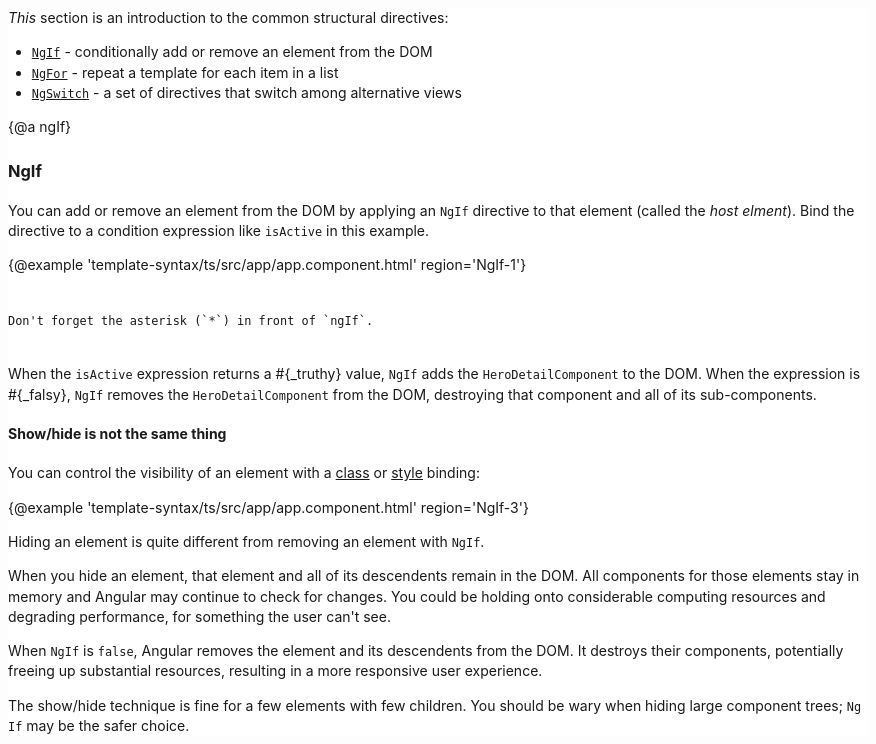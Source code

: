 _This_ section is an introduction to the common structural directives:

* [`NgIf`](guide/template-syntax#ngIf) - conditionally add or remove an element from the DOM
* [`NgFor`](guide/template-syntax#ngFor) - repeat a template for each item in a list
* [`NgSwitch`](guide/template-syntax#ngSwitch) - a set of directives that switch among alternative views

<div class='l-hr'>

</div>



{@a ngIf}
### NgIf

You can add or remove an element from the DOM by applying an `NgIf` directive to
that element (called the _host elment_).
Bind the directive to a condition expression like `isActive` in this example.


{@example 'template-syntax/ts/src/app/app.component.html' region='NgIf-1'}



~~~ {.alert.is-critical}

Don't forget the asterisk (`*`) in front of `ngIf`.


~~~

When the `isActive` expression returns a #{_truthy} value, `NgIf` adds the `HeroDetailComponent` to the DOM.
When the expression is #{_falsy}, `NgIf` removes the `HeroDetailComponent`
from the DOM, destroying that component and all of its sub-components.

#### Show/hide is not the same thing

You can control the visibility of an element with a
[class](guide/template-syntax#class-binding) or [style](guide/template-syntax#style-binding) binding:


{@example 'template-syntax/ts/src/app/app.component.html' region='NgIf-3'}

Hiding an element is quite different from removing an element with `NgIf`.

When you hide an element, that element and all of its descendents remain in the DOM.
All components for those elements stay in memory and
Angular may continue to check for changes.
You could be holding onto considerable computing resources and degrading performance,
for something the user can't see.

When `NgIf` is `false`, Angular removes the element and its descendents from the DOM.
It destroys their components, potentially freeing up substantial resources,
resulting in a more responsive user experience.

The show/hide technique is fine for a few elements with few children.
You should be wary when hiding large component trees; `NgIf` may be the safer choice.
